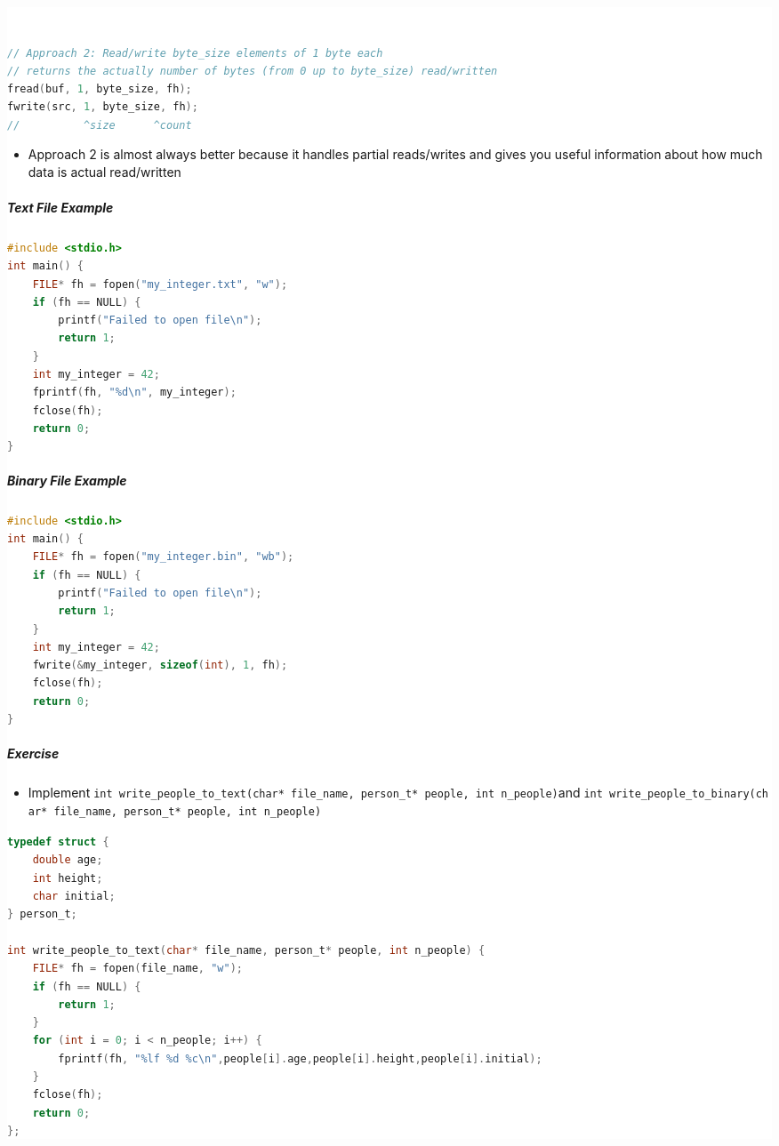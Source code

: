 ```c


// Approach 2: Read/write byte_size elements of 1 byte each
// returns the actually number of bytes (from 0 up to byte_size) read/written
fread(buf, 1, byte_size, fh); 
fwrite(src, 1, byte_size, fh); 
//          ^size      ^count

```
- Approach 2 is almost always better because it handles partial reads/writes and gives you useful information about how much data is actual read/written
##### Text File Example
```c
#include <stdio.h>
int main() {
	FILE* fh = fopen("my_integer.txt", "w");
	if (fh == NULL) {
		printf("Failed to open file\n");
		return 1;
	}
	int my_integer = 42;
	fprintf(fh, "%d\n", my_integer);
	fclose(fh);
	return 0;
}
```
##### Binary File Example
```c
#include <stdio.h>
int main() {
	FILE* fh = fopen("my_integer.bin", "wb");
	if (fh == NULL) {
		printf("Failed to open file\n");
		return 1;
	}
	int my_integer = 42;
	fwrite(&my_integer, sizeof(int), 1, fh);
	fclose(fh);
	return 0;
}
```
##### Exercise
- Implement `int write_people_to_text(char* file_name, person_t* people, int n_people)`and `int write_people_to_binary(char* file_name, person_t* people, int n_people)`
```c
typedef struct {
	double age;
	int height;
	char initial;
} person_t;

int write_people_to_text(char* file_name, person_t* people, int n_people) {
	FILE* fh = fopen(file_name, "w");
	if (fh == NULL) {
		return 1;
	}
	for (int i = 0; i < n_people; i++) {
		fprintf(fh, "%lf %d %c\n",people[i].age,people[i].height,people[i].initial);
	}
	fclose(fh);
	return 0;
};	
```
